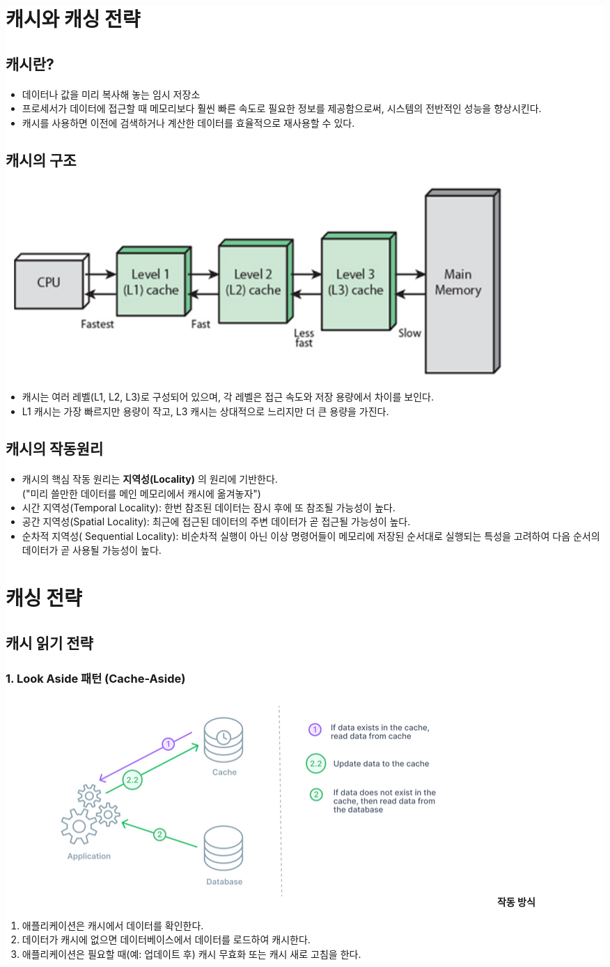 # 캐시와 캐싱 전략
## 캐시란?
- 데이터나 값을 미리 복사해 놓는 임시 저장소
- 프로세서가 데이터에 접근할 때 메모리보다 훨씬 빠른 속도로 필요한 정보를 제공함으로써, 시스템의 전반적인 성능을 향상시킨다.
- 캐시를 사용하면 이전에 검색하거나 계산한 데이터를 효율적으로 재사용할 수 있다.

## 캐시의 구조
![cachememory.png](image/cachememory.png)
- 캐시는 여러 레벨(L1, L2, L3)로 구성되어 있으며, 각 레벨은 접근 속도와 저장 용량에서 차이를 보인다.
- L1 캐시는 가장 빠르지만 용량이 작고, L3 캐시는 상대적으로 느리지만 더 큰 용량을 가진다.

## 캐시의 작동원리
- 캐시의 핵심 작동 원리는 **지역성(Locality)** 의 원리에 기반한다.   
  ("미리 쓸만한 데이터를 메인 메모리에서 캐시에 옮겨놓자")
- 시간 지역성(Temporal Locality): 한번 참조된 데이터는 잠시 후에 또 참조될 가능성이 높다.
- 공간 지역성(Spatial Locality): 최근에 접근된 데이터의 주변 데이터가 곧 접근될 가능성이 높다.
- 순차적 지역성( Sequential Locality): 비순차적 실행이 아닌 이상 명령어들이 메모리에 저장된 순서대로 실행되는 특성을 고려하여 다음 순서의 데이터가 곧 사용될 가능성이 높다.

# 캐싱 전략
## 캐시 읽기 전략
### 1. Look Aside 패턴 (Cache-Aside) 
![lookaside.png](image/lookaside.png)
**작동 방식**
1. 애플리케이션은 캐시에서 데이터를 확인한다.
2. 데이터가 캐시에 없으면 데이터베이스에서 데이터를 로드하여 캐시한다.
3. 애플리케이션은 필요할 때(예: 업데이트 후) 캐시 무효화 또는 캐시 새로 고침을 한다.